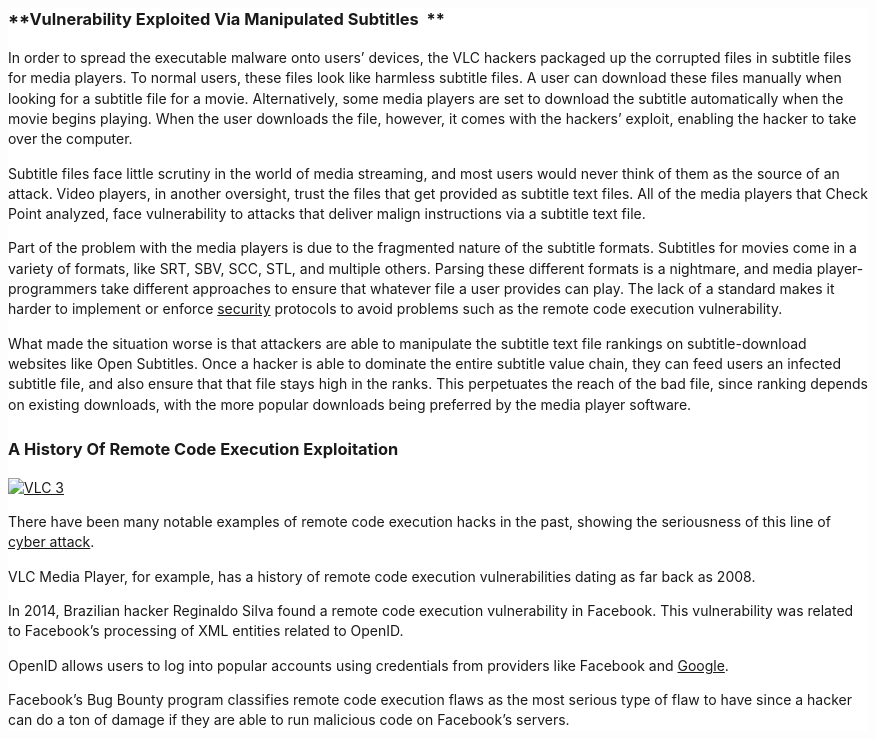 ### **Vulnerability Exploited Via Manipulated Subtitles  **

<span style="font-weight: 400;">In order to spread the executable malware onto users’ devices, the VLC hackers packaged up the corrupted files in subtitle files for media players. To normal users, these files look like harmless subtitle files. A user can download these files manually when looking for a subtitle file for a movie. Alternatively, some media players are set to download the subtitle automatically when the movie begins playing. When the user downloads the file, however, it comes with the hackers’ exploit, enabling the hacker to take over the computer.</span>

<span style="font-weight: 400;">Subtitle files face little scrutiny in the world of media streaming, and most users would never think of them as the source of an attack. Video players, in another oversight, trust the files that get provided as subtitle text files. All of the media players that Check Point analyzed, face vulnerability to attacks that deliver malign instructions via a subtitle text file.</span>

<span style="font-weight: 400;">Part of the problem with the media players is due to the fragmented nature of the subtitle formats. Subtitles for movies come in a variety of formats, like SRT, SBV, SCC, STL, and multiple others. Parsing these different formats is a nightmare, and media player-programmers take different approaches to ensure that whatever file a user provides can play. The lack of a standard makes it harder to implement or enforce <a href="/blog/top-10-information-security-threats-in-2018/" target="_blank" rel="noopener noreferrer">security</a> protocols to avoid problems such as the remote code execution vulnerability.</span>

<span style="font-weight: 400;">What made the situation worse is that attackers are able to manipulate the subtitle text file rankings on subtitle-download websites like </span><span style="font-weight: 400;">Open Subtitles</span><span style="font-weight: 400;">. Once a hacker is able to dominate the entire subtitle value chain, they can </span><span style="font-weight: 400;">feed users an infected subtitle file</span><span style="font-weight: 400;">, and also ensure that that file stays high in the ranks. This perpetuates the reach of the bad file, since ranking depends on existing downloads, with the more popular downloads being preferred by the media player software. </span>

### **A History Of Remote Code Execution Exploitation**

[<img class="alignnone wp-image-336" src="/assets/VLC-3.jpg" alt="VLC 3" width="700" height="394" />](http://limeproxies.com/blog/wp-content/uploads/2017/07/VLC-3.jpg)

<span style="font-weight: 400;">There have been many notable examples of remote code execution hacks in the past, showing the seriousness of this line of <a href="/blog/7-practices-make-organization-vulnerable-cyber-attacks/" target="_blank" rel="noopener noreferrer">cyber attack</a>. </span>

<span style="font-weight: 400;">VLC Media Player, for example, has a </span><span style="font-weight: 400;">history of remote code execution vulnerabilities</span> <span style="font-weight: 400;">dating as far back as 2008. </span>

<span style="font-weight: 400;">In 2014, Brazilian hacker Reginaldo Silva </span><span style="font-weight: 400;">found a remote code execution vulnerability in Facebook</span><span style="font-weight: 400;">. This </span><span style="font-weight: 400;">vulnerability was related to Facebook’s processing of XML entities</span> <span style="font-weight: 400;">related to OpenID. </span>

<span style="font-weight: 400;">OpenID allows users to log into popular accounts using credentials from providers like Facebook and <a href="/blog/latest-seo-trends-and-google-algorithm-update-2018/" target="_blank" rel="noopener noreferrer">Google</a>. </span>

<span style="font-weight: 400;">Facebook’s Bug Bounty program classifies remote code execution flaws as the most serious type of flaw to have since a hacker can do a ton of damage if they are able to run malicious code on Facebook’s servers.  </span>

